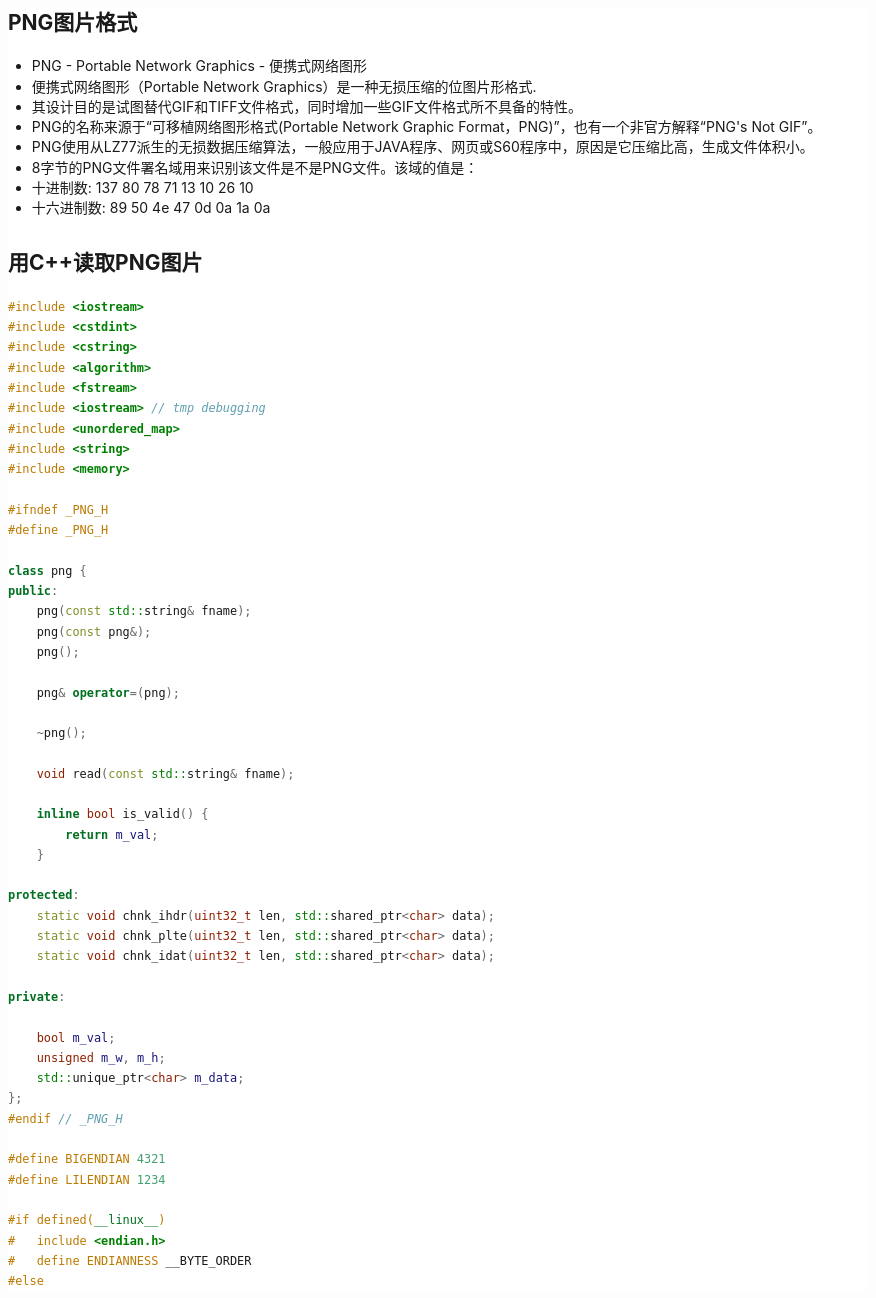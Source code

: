 ## PNG图片格式

* PNG - Portable Network Graphics - 便携式网络图形
* 便携式网络图形（Portable Network Graphics）是一种无损压缩的位图片形格式.
* 其设计目的是试图替代GIF和TIFF文件格式，同时增加一些GIF文件格式所不具备的特性。
* PNG的名称来源于“可移植网络图形格式(Portable Network Graphic Format，PNG)”，也有一个非官方解释“PNG's Not GIF”。
* PNG使用从LZ77派生的无损数据压缩算法，一般应用于JAVA程序、网页或S60程序中，原因是它压缩比高，生成文件体积小。
* 8字节的PNG文件署名域用来识别该文件是不是PNG文件。该域的值是：
* 十进制数: 137 80 78 71 13 10 26 10 
* 十六进制数: 89 50 4e 47 0d 0a 1a 0a

## 用C++读取PNG图片

```cpp
#include <iostream>
#include <cstdint>
#include <cstring>
#include <algorithm>
#include <fstream>
#include <iostream> // tmp debugging
#include <unordered_map>
#include <string>
#include <memory>

#ifndef _PNG_H
#define _PNG_H

class png {
public:
    png(const std::string& fname);
    png(const png&);
    png();

    png& operator=(png);

    ~png();

    void read(const std::string& fname);

    inline bool is_valid() {
		return m_val;
	}

protected:
	static void chnk_ihdr(uint32_t len, std::shared_ptr<char> data);
	static void chnk_plte(uint32_t len, std::shared_ptr<char> data);
	static void chnk_idat(uint32_t len, std::shared_ptr<char> data);

private:

    bool m_val;
    unsigned m_w, m_h;
	std::unique_ptr<char> m_data;
};
#endif // _PNG_H

#define BIGENDIAN 4321
#define LILENDIAN 1234

#if defined(__linux__)
#	include <endian.h>
#	define ENDIANNESS __BYTE_ORDER
#else
```